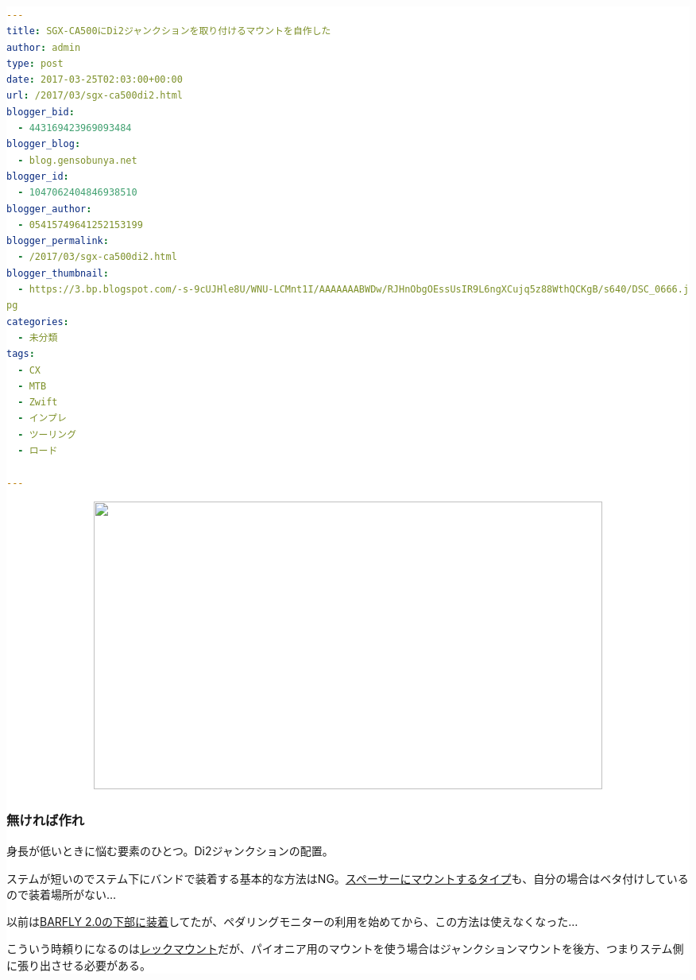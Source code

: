 ```yaml
---
title: SGX-CA500にDi2ジャンクションを取り付けるマウントを自作した
author: admin
type: post
date: 2017-03-25T02:03:00+00:00
url: /2017/03/sgx-ca500di2.html
blogger_bid:
  - 443169423969093484
blogger_blog:
  - blog.gensobunya.net
blogger_id:
  - 1047062404846938510
blogger_author:
  - 05415749641252153199
blogger_permalink:
  - /2017/03/sgx-ca500di2.html
blogger_thumbnail:
  - https://3.bp.blogspot.com/-s-9cUJHle8U/WNU-LCMnt1I/AAAAAAABWDw/RJHnObgOEssUsIR9L6ngXCujq5z88WthQCKgB/s640/DSC_0666.jpg
categories:
  - 未分類
tags:
  - CX
  - MTB
  - Zwift
  - インプレ
  - ツーリング
  - ロード

---
```

<div class="separator" style="clear: both; text-align: center;">
</div>

<div class="separator" style="clear: both; text-align: center;">
  <a href="https://3.bp.blogspot.com/-s-9cUJHle8U/WNU-LCMnt1I/AAAAAAABWDw/RJHnObgOEssUsIR9L6ngXCujq5z88WthQCKgB/s1600/DSC_0666.jpg" imageanchor="1" style="margin-left: 1em; margin-right: 1em;"><img border="0" height="362" src="https://blog.gensobunya.net/wp-content/uploads/2017/03/DSC_0666.jpg" width="640" /></a>
</div>



### 無ければ作れ

身長が低いときに悩む要素のひとつ。Di2ジャンクションの配置。
  
ステムが短いのでステム下にバンドで装着する基本的な方法はNG。<a href="http://amzn.to/2o3eCzL" target="_blank">スペーサーにマウントするタイプ</a>も、自分の場合はベタ付けしているので装着場所がない…

以前は<a href="https://blog.gensobunya.net/2013/11/bar-fly20.html" target="_blank">BARFLY 2.0の下部に装着</a>してたが、ペダリングモニターの利用を始めてから、この方法は使えなくなった…

こういう時頼りになるのは<a href="http://amzn.to/2ogb3pi" target="_blank">レックマウント</a>だが、パイオニア用のマウントを使う場合はジャンクションマウントを後方、つまりステム側に張り出させる必要がある。
